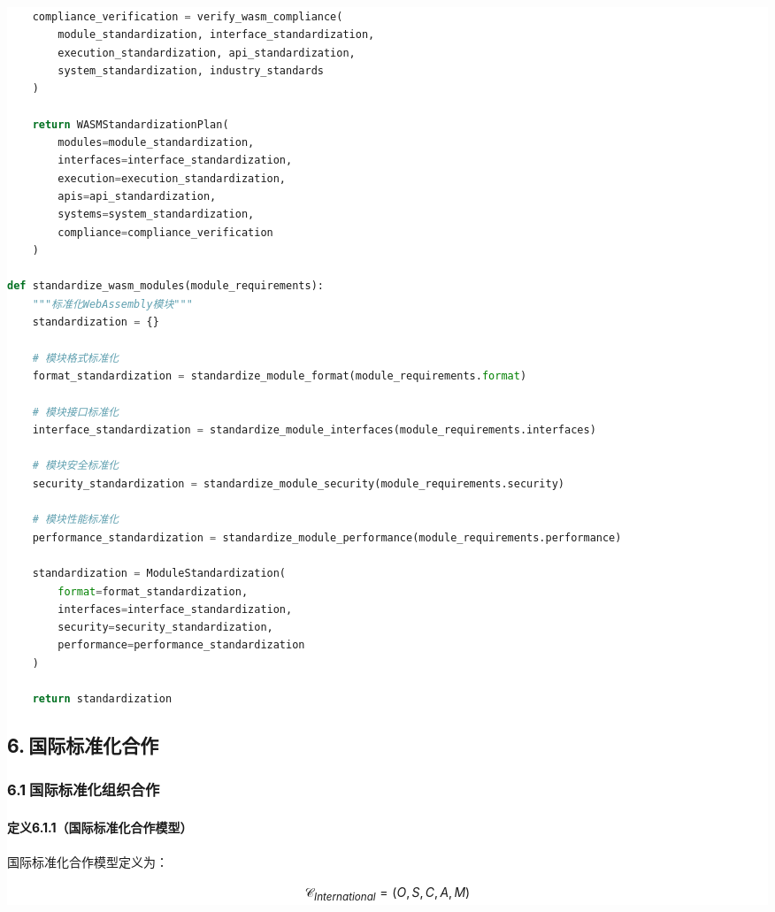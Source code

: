 ```python
    compliance_verification = verify_wasm_compliance(
        module_standardization, interface_standardization,
        execution_standardization, api_standardization,
        system_standardization, industry_standards
    )
    
    return WASMStandardizationPlan(
        modules=module_standardization,
        interfaces=interface_standardization,
        execution=execution_standardization,
        apis=api_standardization,
        systems=system_standardization,
        compliance=compliance_verification
    )

def standardize_wasm_modules(module_requirements):
    """标准化WebAssembly模块"""
    standardization = {}
    
    # 模块格式标准化
    format_standardization = standardize_module_format(module_requirements.format)
    
    # 模块接口标准化
    interface_standardization = standardize_module_interfaces(module_requirements.interfaces)
    
    # 模块安全标准化
    security_standardization = standardize_module_security(module_requirements.security)
    
    # 模块性能标准化
    performance_standardization = standardize_module_performance(module_requirements.performance)
    
    standardization = ModuleStandardization(
        format=format_standardization,
        interfaces=interface_standardization,
        security=security_standardization,
        performance=performance_standardization
    )
    
    return standardization
```

## 6. 国际标准化合作

### 6.1 国际标准化组织合作

#### 定义6.1.1（国际标准化合作模型）

国际标准化合作模型定义为：

$$\mathcal{C}_{International} = (O, S, C, A, M)$$
